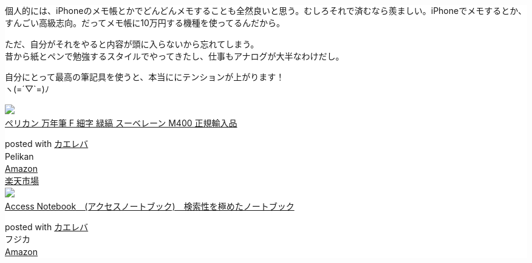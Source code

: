 個人的には、iPhoneのメモ帳とかでどんどんメモすることも全然良いと思う。むしろそれで済むなら羨ましい。iPhoneでメモするとか、すんごい高級志向。だってメモ帳に10万円する機種を使ってるんだから。

ただ、自分がそれをやると内容が頭に入らないから忘れてしまう。  
昔から紙とペンで勉強するスタイルでやってきたし、仕事もアナログが大半なわけだし。

自分にとって最高の筆記具を使うと、本当ににテンションが上がります！  
ヽ(=´▽\`=)ﾉ

<div class="kaerebalink-box">
  <div class="kaerebalink-image">
    <a href="http://www.amazon.co.jp/exec/obidos/ASIN/B0058Q5LCS/jn050191-22/ref=nosim/" target="_blank" rel="noopener noreferrer"><img decoding="async" src="http://ecx.images-amazon.com/images/I/41jq0YVYnSL._SL160_.jpg" style="border: none;" /></a>
  </div>
  <div class="kaerebalink-info">
    <div class="kaerebalink-name">
      <a href="http://www.amazon.co.jp/exec/obidos/ASIN/B0058Q5LCS/jn050191-22/ref=nosim/" target="_blank" rel="noopener noreferrer">ペリカン 万年筆 F 細字 緑縞 スーベレーン M400 正規輸入品</a></p>
      <div class="kaerebalink-powered-date">
        posted with <a href="http://kaereba.com" rel="nofollow noopener noreferrer" target="_blank">カエレバ</a>
      </div>
    </div>
    <div class="kaerebalink-detail">
      Pelikan
    </div>
    <div class="kaerebalink-link1">
      <div class="shoplinkamazon">
        <a href="http://www.amazon.co.jp/gp/search?keywords=%83y%83%8A%83J%83%93%20m400&#038;__mk_ja_JP=%83J%83%5E%83J%83i&#038;tag=jn050191-22" target="_blank" rel="noopener noreferrer">Amazon</a>
      </div>
      <div class="shoplinkrakuten">
        <a href="http://hb.afl.rakuten.co.jp/hgc/13c945af.7f4d37c0.13c945b0.d426235d/?pc=http%3A%2F%2Fsearch.rakuten.co.jp%2Fsearch%2Fmall%2F%25E3%2583%259A%25E3%2583%25AA%25E3%2582%25AB%25E3%2583%25B3%2520m400%2F-%2Ff.1-p.1-s.1-sf.0-st.A-v.2%3Fx%3D0%26scid%3Daf_ich_link_urltxt%26m%3Dhttp%3A%2F%2Fm.rakuten.co.jp%2F" target="_blank" rel="noopener noreferrer">楽天市場</a>
      </div>
    </div>
  </div>
  <div class="booklink-footer" style="clear: left">
  </div>
</div>

<div class="kaerebalink-box">
  <div class="kaerebalink-image">
    <a href="http://www.amazon.co.jp/exec/obidos/ASIN/B00DV9UTEE/jn050191-22/ref=nosim/" target="_blank" rel="noopener noreferrer"><img decoding="async" src="http://ecx.images-amazon.com/images/I/41sW0J7mt-L._SL160_.jpg" style="border: none;" /></a>
  </div>
  <div class="kaerebalink-info">
    <div class="kaerebalink-name">
      <a href="http://www.amazon.co.jp/exec/obidos/ASIN/B00DV9UTEE/jn050191-22/ref=nosim/" target="_blank" rel="noopener noreferrer">Access Notebook　(アクセスノートブック)　検索性を極めたノートブック</a></p>
      <div class="kaerebalink-powered-date">
        posted with <a href="http://kaereba.com" rel="nofollow noopener noreferrer" target="_blank">カエレバ</a>
      </div>
    </div>
    <div class="kaerebalink-detail">
      フジカ
    </div>
    <div class="kaerebalink-link1">
      <div class="shoplinkamazon">
        <a href="http://www.amazon.co.jp/gp/search?keywords=access%20notebook&#038;__mk_ja_JP=%83J%83%5E%83J%83i&#038;tag=jn050191-22" target="_blank" rel="noopener noreferrer">Amazon</a>
      </div>
      <div class="shoplinkrakuten">